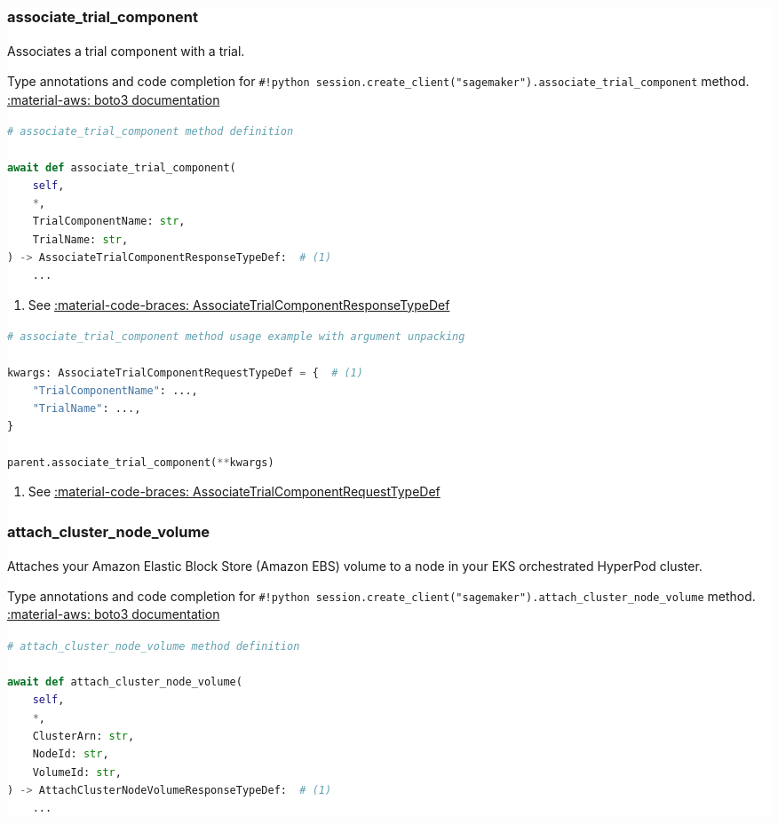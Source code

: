 ### associate\_trial\_component

Associates a trial component with a trial.

Type annotations and code completion for `#!python session.create_client("sagemaker").associate_trial_component` method.
[:material-aws: boto3 documentation](https://boto3.amazonaws.com/v1/documentation/api/latest/reference/services/sagemaker/client/associate_trial_component.html)

```python
# associate_trial_component method definition

await def associate_trial_component(
    self,
    *,
    TrialComponentName: str,
    TrialName: str,
) -> AssociateTrialComponentResponseTypeDef:  # (1)
    ...
```

1. See [:material-code-braces: AssociateTrialComponentResponseTypeDef](./type_defs.md#associatetrialcomponentresponsetypedef)


```python
# associate_trial_component method usage example with argument unpacking

kwargs: AssociateTrialComponentRequestTypeDef = {  # (1)
    "TrialComponentName": ...,
    "TrialName": ...,
}

parent.associate_trial_component(**kwargs)
```

1. See [:material-code-braces: AssociateTrialComponentRequestTypeDef](./type_defs.md#associatetrialcomponentrequesttypedef)

### attach\_cluster\_node\_volume

Attaches your Amazon Elastic Block Store (Amazon EBS) volume to a node in your
EKS orchestrated HyperPod cluster.

Type annotations and code completion for `#!python session.create_client("sagemaker").attach_cluster_node_volume` method.
[:material-aws: boto3 documentation](https://boto3.amazonaws.com/v1/documentation/api/latest/reference/services/sagemaker/client/attach_cluster_node_volume.html)

```python
# attach_cluster_node_volume method definition

await def attach_cluster_node_volume(
    self,
    *,
    ClusterArn: str,
    NodeId: str,
    VolumeId: str,
) -> AttachClusterNodeVolumeResponseTypeDef:  # (1)
    ...
```

